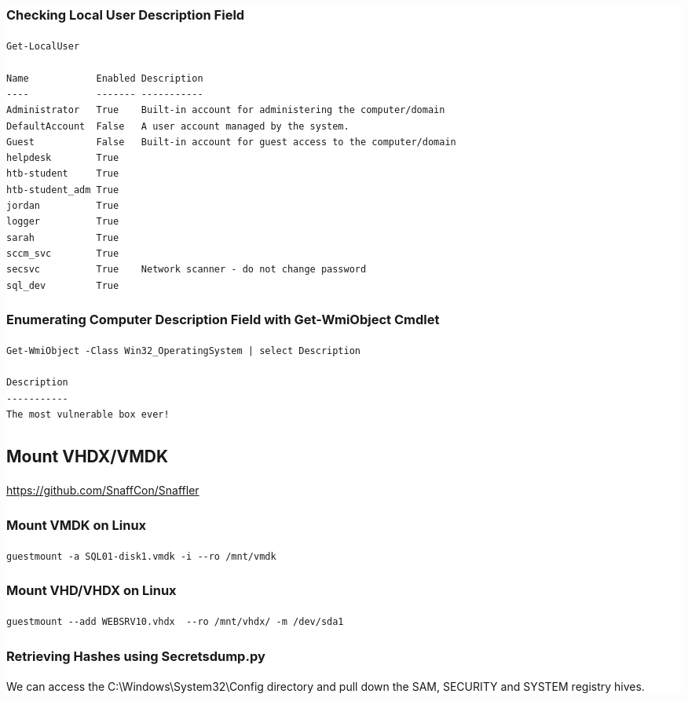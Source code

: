 ### Checking Local User Description Field

```
Get-LocalUser
 
Name            Enabled Description
----            ------- -----------
Administrator   True    Built-in account for administering the computer/domain
DefaultAccount  False   A user account managed by the system.
Guest           False   Built-in account for guest access to the computer/domain
helpdesk        True
htb-student     True
htb-student_adm True
jordan          True
logger          True
sarah           True
sccm_svc        True
secsvc          True    Network scanner - do not change password
sql_dev         True
```

### Enumerating Computer Description Field with Get-WmiObject Cmdlet

```
Get-WmiObject -Class Win32_OperatingSystem | select Description
 
Description
-----------
The most vulnerable box ever!
```

## Mount VHDX/VMDK

https://github.com/SnaffCon/Snaffler

### Mount VMDK on Linux

```
guestmount -a SQL01-disk1.vmdk -i --ro /mnt/vmdk
```

### Mount VHD/VHDX on Linux

```
guestmount --add WEBSRV10.vhdx  --ro /mnt/vhdx/ -m /dev/sda1
```

### Retrieving Hashes using Secretsdump.py

We can access the C:\Windows\System32\Config directory and pull down the SAM, SECURITY and SYSTEM registry hives.
